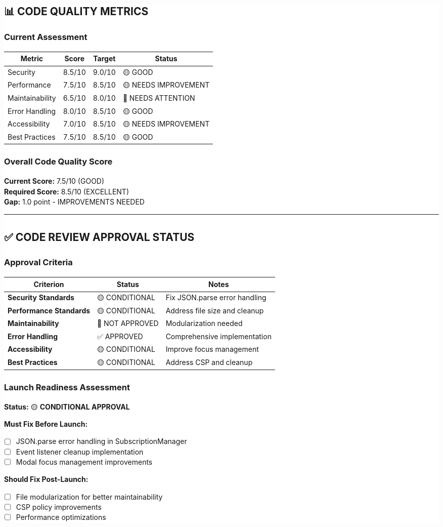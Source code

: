 
## 📊 **CODE QUALITY METRICS**

### **Current Assessment**

| Metric | Score | Target | Status |
|--------|-------|--------|--------|
| Security | 8.5/10 | 9.0/10 | 🟡 GOOD |
| Performance | 7.5/10 | 8.5/10 | 🟡 NEEDS IMPROVEMENT |
| Maintainability | 6.5/10 | 8.0/10 | 🔴 NEEDS ATTENTION |
| Error Handling | 8.0/10 | 8.5/10 | 🟡 GOOD |
| Accessibility | 7.0/10 | 8.5/10 | 🟡 NEEDS IMPROVEMENT |
| Best Practices | 7.5/10 | 8.5/10 | 🟡 GOOD |

### **Overall Code Quality Score**
**Current Score:** 7.5/10 (GOOD)  
**Required Score:** 8.5/10 (EXCELLENT)  
**Gap:** 1.0 point - IMPROVEMENTS NEEDED

---

## ✅ **CODE REVIEW APPROVAL STATUS**

### **Approval Criteria**

| Criterion | Status | Notes |
|-----------|--------|-------|
| **Security Standards** | 🟡 CONDITIONAL | Fix JSON.parse error handling |
| **Performance Standards** | 🟡 CONDITIONAL | Address file size and cleanup |
| **Maintainability** | 🔴 NOT APPROVED | Modularization needed |
| **Error Handling** | ✅ APPROVED | Comprehensive implementation |
| **Accessibility** | 🟡 CONDITIONAL | Improve focus management |
| **Best Practices** | 🟡 CONDITIONAL | Address CSP and cleanup |

### **Launch Readiness Assessment**
**Status:** 🟡 **CONDITIONAL APPROVAL**

**Must Fix Before Launch:**
- [ ] JSON.parse error handling in SubscriptionManager
- [ ] Event listener cleanup implementation
- [ ] Modal focus management improvements

**Should Fix Post-Launch:**
- [ ] File modularization for better maintainability
- [ ] CSP policy improvements
- [ ] Performance optimizations
